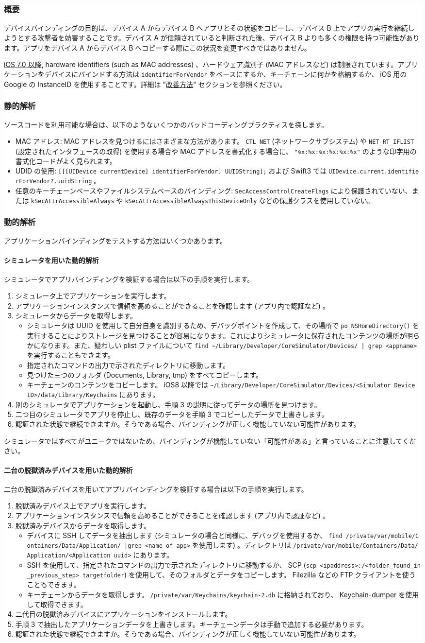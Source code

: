 ### 概要

デバイスバインディングの目的は、デバイス A からデバイス B へアプリとその状態をコピーし、デバイス B 上でアプリの実行を継続しようとする攻撃者を妨害することです。デバイス A が信頼されていると判断された後、デバイス B よりも多くの権限を持つ可能性があります。アプリをデバイス A からデバイス B へコピーする際にこの状況を変更すべきではありません。

[iOS 7.0 以降](https://developer.apple.com/library/content/releasenotes/General/RN-iOSSDK-7.0/index.html "iOS 7 release notes"), hardware identifiers (such as MAC addresses) 、ハードウェア識別子 (MAC アドレスなど) は制限されています。アプリケーションをデバイスにバインドする方法は `identifierForVendor` をベースにするか、キーチェーンに何かを格納するか、 iOS 用の Google の InstanceID を使用することです。詳細は "[改善方法](#remediation "Remediation")" セクションを参照ください。

### 静的解析

ソースコードを利用可能な場合は、以下のようないくつかのバッドコーディングプラクティスを探します。

- MAC アドレス: MAC アドレスを見つけるにはさまざまな方法があります。 `CTL_NET` (ネットワークサブシステム) や `NET_RT_IFLIST` (設定されたインタフェースの取得) を使用する場合や MAC アドレスを書式化する場合に、 `"%x:%x:%x:%x:%x:%x"` のような印字用の書式化コードがよく見られます。
- UDID の使用: `[[[UIDevice currentDevice] identifierForVendor] UUIDString];` および Swift3 では `UIDevice.current.identifierForVendor?.uuidString` 。
- 任意のキーチェーンベースやファイルシステムベースのバインディング: `SecAccessControlCreateFlags` により保護されていない、または `kSecAttrAccessibleAlways` や `kSecAttrAccessibleAlwaysThisDeviceOnly` などの保護クラスを使用していない。

### 動的解析

アプリケーションバインディングをテストする方法はいくつかあります。

#### シミュレータを用いた動的解析

シミュレータでアプリバインディングを検証する場合は以下の手順を実行します。

1. シミュレータ上でアプリケーションを実行します。
2. アプリケーションインスタンスで信頼を高めることができることを確認します (アプリ内で認証など) 。
3. シミュレータからデータを取得します。
    - シミュレータは UUID を使用して自分自身を識別するため、デバッグポイントを作成して、その場所で `po NSHomeDirectory()` を実行することによりストレージを見つけることが容易になります。これによりシミュレータに保存されたコンテンツの場所が明らかになります。また、疑わしい plist ファイルについて `find ~/Library/Developer/CoreSimulator/Devices/ | grep <appname>` を実行することもできます。
    - 指定されたコマンドの出力で示されたディレクトリに移動します。
    - 見つけた三つのフォルダ (Documents, Library, tmp) をすべてコピーします。
    - キーチェーンのコンテンツをコピーします。 iOS8 以降では `~/Library/Developer/CoreSimulator/Devices/<Simulator Device ID>/data/Library/Keychains` にあります。
4. 別のシミュレータでアプリケーションを起動し、手順 3 の説明に従ってデータの場所を見つけます。
5. 二つ目のシミュレータでアプリを停止し、既存のデータを手順 3 でコピーしたデータで上書きします。
6. 認証された状態で継続できますか。そうである場合、バインディングが正しく機能していない可能性があります。

シミュレータではすべてがユニークではないため、バインディングが機能していない「可能性がある」と言っていることに注意してください。

#### 二台の脱獄済みデバイスを用いた動的解析

二台の脱獄済みデバイスを用いてアプリバインディングを検証する場合は以下の手順を実行します。

1. 脱獄済みデバイス上でアプリを実行します。
2. アプリケーションインスタンスで信頼を高めることができることを確認します (アプリ内で認証など) 。
3. 脱獄済みデバイスからデータを取得します。
    - デバイスに SSH してデータを抽出します (シミュレータの場合と同様に、デバッグを使用するか、 `find /private/var/mobile/Containers/Data/Application/ |grep <name of app>` を使用します) 。ディレクトリは `/private/var/mobile/Containers/Data/Application/<Application uuid>` にあります。
    - SSH を使用して、指定されたコマンドの出力で示されたディレクトリに移動するか、 SCP (`scp <ipaddress>:/<folder_found_in_previous_step> targetfolder`) を使用して、そのフォルダとデータをコピーします。 Filezilla などの FTP クライアントを使うこともできます。
    - キーチェーンからデータを取得します。 `/private/var/Keychains/keychain-2.db` に格納されており、 [Keychain-dumper](0x08-Testing-Tools.md#keychain-dumper) を使用して取得できます。
4. 二代目の脱獄済みデバイスにアプリケーションをインストールします。
5. 手順 3 で抽出したアプリケーションデータを上書きします。キーチェーンデータは手動で追加する必要があります。
6. 認証された状態で継続できますか。そうである場合、バインディングが正しく機能していない可能性があります。
